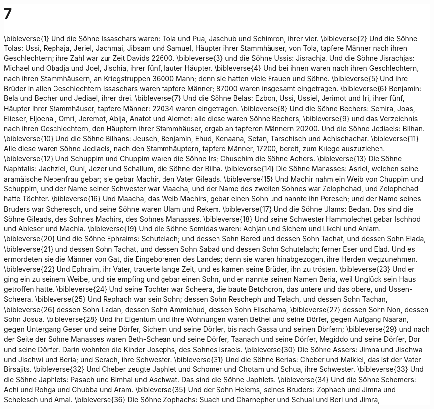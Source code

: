 # 7 
\bibleverse{1} Und die Söhne Issaschars waren: Tola und Pua, Jaschub und Schimron, ihrer vier. 
\bibleverse{2} Und die Söhne Tolas: Ussi, Rephaja, Jeriel, Jachmai, Jibsam und Samuel, Häupter ihrer Stammhäuser, von Tola, tapfere Männer nach ihren Geschlechtern; ihre Zahl war zur Zeit Davids 22600. 
\bibleverse{3} und die Söhne Ussis: Jisrachja. Und die Söhne Jisrachjas: Michael und Obadja und Joel, Jischia, ihrer fünf, lauter Häupter. 
\bibleverse{4} Und bei ihnen waren nach ihren Geschlechtern, nach ihren Stammhäusern, an Kriegstruppen 36000 Mann; denn sie hatten viele Frauen und Söhne. 
\bibleverse{5} Und ihre Brüder in allen Geschlechtern Issaschars waren tapfere Männer; 87000 waren insgesamt eingetragen. 
\bibleverse{6} Benjamin: Bela und Becher und Jediael, ihrer drei. 
\bibleverse{7} Und die Söhne Belas: Ezbon, Ussi, Ussiel, Jerimot und Iri, ihrer fünf, Häupter ihrer Stammhäuser, tapfere Männer: 22034 waren eingetragen. 
\bibleverse{8} Und die Söhne Bechers: Semira, Joas, Elieser, Eljoenai, Omri, Jeremot, Abija, Anatot und Alemet: alle diese waren Söhne Bechers, 
\bibleverse{9} und das Verzeichnis nach ihren Geschlechtern, den Häuptern ihrer Stammhäuser, ergab an tapferen Männern 20200. Und die Söhne Jediaels: Bilhan. 
\bibleverse{10} Und die Söhne Bilhans: Jeusch, Benjamin, Ehud, Kenaana, Setan, Tarschisch und Achischachar. 
\bibleverse{11} Alle diese waren Söhne Jediaels, nach den Stammhäuptern, tapfere Männer, 17200, bereit, zum Kriege auszuziehen. 
\bibleverse{12} Und Schuppim und Chuppim waren die Söhne Irs; Chuschim die Söhne Achers. 
\bibleverse{13} Die Söhne Naphtalis: Jachziel, Guni, Jezer und Schallum, die Söhne der Bilha. 
\bibleverse{14} Die Söhne Manasses: Asriel, welchen seine aramäische Nebenfrau gebar; sie gebar Machir, den Vater Gileads. 
\bibleverse{15} Und Machir nahm ein Weib von Chuppim und Schuppim, und der Name seiner Schwester war Maacha, und der Name des zweiten Sohnes war Zelophchad, und Zelophchad hatte Töchter. 
\bibleverse{16} Und Maacha, das Weib Machirs, gebar einen Sohn und nannte ihn Peresch; und der Name seines Bruders war Scheresch, und seine Söhne waren Ulam und Rekem. 
\bibleverse{17} Und die Söhne Ulams: Bedan. Das sind die Söhne Gileads, des Sohnes Machirs, des Sohnes Manasses. 
\bibleverse{18} Und seine Schwester Hammolechet gebar Ischhod und Abieser und Machla. 
\bibleverse{19} Und die Söhne Semidas waren: Achjan und Sichem und Likchi und Aniam. 
\bibleverse{20} Und die Söhne Ephraims: Schutelach; und dessen Sohn Bered und dessen Sohn Tachat, und dessen Sohn Elada, 
\bibleverse{21} und dessen Sohn Tachat, und dessen Sohn Sabad und dessen Sohn Schutelach; ferner Eser und Elad. Und es ermordeten sie die Männer von Gat, die Eingeborenen des Landes; denn sie waren hinabgezogen, ihre Herden wegzunehmen. 
\bibleverse{22} Und Ephraim, ihr Vater, trauerte lange Zeit, und es kamen seine Brüder, ihn zu trösten. 
\bibleverse{23} Und er ging ein zu seinem Weibe, und sie empfing und gebar einen Sohn, und er nannte seinen Namen Beria, weil Unglück sein Haus getroffen hatte. 
\bibleverse{24} Und seine Tochter war Scheera, die baute Betchoron, das untere und das obere, und Ussen-Scheera. 
\bibleverse{25} Und Rephach war sein Sohn; dessen Sohn Rescheph und Telach, und dessen Sohn Tachan, 
\bibleverse{26} dessen Sohn Ladan, dessen Sohn Ammichud, dessen Sohn Elischama, 
\bibleverse{27} dessen Sohn Non, dessen Sohn Josua. 
\bibleverse{28} Und ihr Eigentum und ihre Wohnungen waren Bethel und seine Dörfer, gegen Aufgang Naaran, gegen Untergang Geser und seine Dörfer, Sichem und seine Dörfer, bis nach Gassa und seinen Dörfern; 
\bibleverse{29} und nach der Seite der Söhne Manasses waren Beth-Schean und seine Dörfer, Taanach und seine Dörfer, Megiddo und seine Dörfer, Dor und seine Dörfer. Darin wohnten die Kinder Josephs, des Sohnes Israels. 
\bibleverse{30} Die Söhne Assers: Jimna und Jischwa und Jischwi und Beria; und Serach, ihre Schwester. 
\bibleverse{31} Und die Söhne Berias: Cheber und Malkiel, das ist der Vater Birsajits. 
\bibleverse{32} Und Cheber zeugte Japhlet und Schomer und Chotam und Schua, ihre Schwester. 
\bibleverse{33} Und die Söhne Japhlets: Pasach und Bimhal und Aschwat. Das sind die Söhne Japhlets. 
\bibleverse{34} Und die Söhne Schemers: Achi und Rohga und Chubba und Aram. 
\bibleverse{35} Und der Sohn Helems, seines Bruders: Zophach und Jimna und Schelesch und Amal. 
\bibleverse{36} Die Söhne Zophachs: Suach und Charnepher und Schual und Beri und Jimra, 